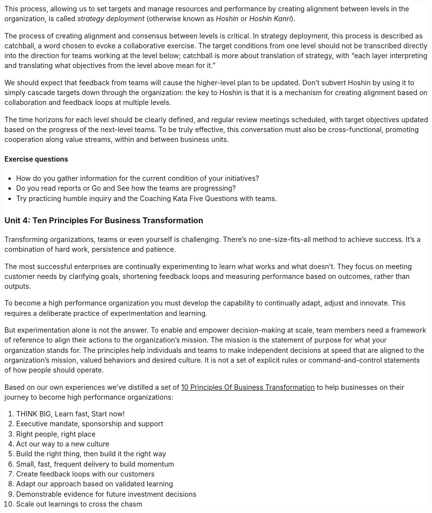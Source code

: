 This process, allowing us to set targets and manage resources and performance by creating alignment between levels in the organization, is called _strategy deployment_ (otherwise known as _Hoshin_ or _Hoshin Kanri_).

The process of creating alignment and consensus between levels is critical. In strategy deployment, this process is described as catchball, a word chosen to evoke a collaborative exercise. The target conditions from one level should not be transcribed directly into the direction for teams working at the level below; catchball is more about translation of strategy, with “each layer interpreting and translating what objectives from the level above mean for it.”

We should expect that feedback from teams will cause the higher-level plan to be updated. Don’t subvert Hoshin by using it to simply cascade targets down through the organization: the key to Hoshin is that it is a mechanism for creating alignment based on collaboration and feedback loops at multiple levels.

The time horizons for each level should be clearly defined, and regular review meetings scheduled, with target objectives updated based on the progress of the next-level teams. To be truly effective, this conversation must also be cross-functional, promoting cooperation along value streams, within and between business units.

#### Exercise questions

* How do you gather information for the current condition of your initiatives?
* Do you read reports or Go and See how the teams are progressing?
* Try practicing humble inquiry and the Coaching Kata Five Questions with teams.

### Unit 4: Ten Principles For Business Transformation

Transforming organizations, teams or even yourself is challenging. There’s no one-size-fits-all method to achieve success. It’s a combination of hard work, persistence and patience.

The most successful enterprises are continually experimenting to learn what works and what doesn’t. They focus on meeting customer needs by clarifying goals, shortening feedback loops and measuring performance based on outcomes, rather than outputs.

To become a high performance organization you must develop the capability to continually adapt, adjust and innovate. This requires a deliberate practice of experimentation and learning.

But experimentation alone is not the answer. To enable and empower decision-making at scale, team members need a framework of reference to align their actions to the organization’s mission. The mission is the statement of purpose for what your organization stands for. The principles help individuals and teams to make independent decisions at speed that are aligned to the organization’s mission, valued behaviors and desired culture. It is not a set of explicit rules or command-and-control statements of how people should operate.

Based on our own experiences we’ve distilled a set of [10 Principles Of Business Transformation](http://barryoreilly.com/2016/10/06/10-principles-to-transform/) to help businesses on their journey to become high performance organizations:

1. THINK BIG, Learn fast, Start now!
2. Executive mandate, sponsorship and support
3. Right people, right place
4. Act our way to a new culture
5. Build the right thing, then build it the right way
6. Small, fast, frequent delivery to build momentum
7. Create feedback loops with our customers
8. Adapt our approach based on validated learning
9. Demonstrable evidence for future investment decisions
10. Scale out learnings to cross the chasm
